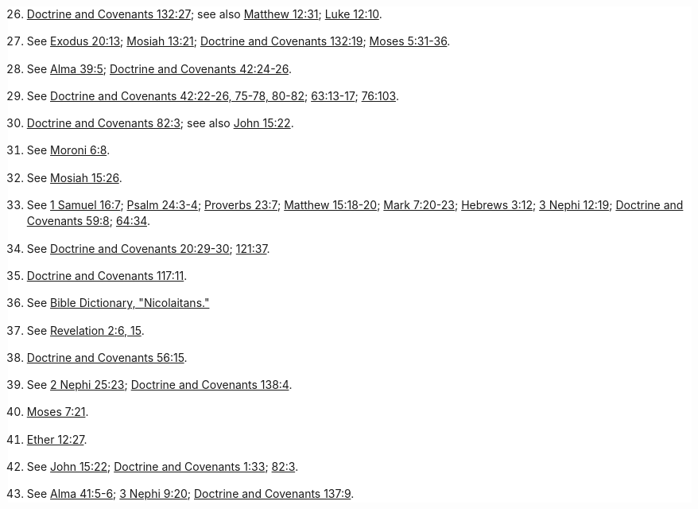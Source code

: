   26.  [Doctrine and Covenants 132:27](https://www.lds.org/scriptures/dc-testament/dc/132.27?lang=eng#26); see also [Matthew 12:31](https://www.lds.org/scriptures/nt/matt/12.31?lang=eng#30); [Luke 12:10](https://www.lds.org/scriptures/nt/luke/12.10?lang=eng#9).

  27.  See [Exodus 20:13](https://www.lds.org/scriptures/ot/ex/20.13?lang=eng#12); [Mosiah 13:21](https://www.lds.org/scriptures/bofm/mosiah/13.21?lang=eng#20); [Doctrine and Covenants 132:19](https://www.lds.org/scriptures/dc-testament/dc/132.19?lang=eng#18); [Moses 5:31-36](https://www.lds.org/scriptures/pgp/moses/5.31-36?lang=eng#30).

  28.  See [Alma 39:5](https://www.lds.org/scriptures/bofm/alma/39.5?lang=eng#4); [Doctrine and Covenants 42:24-26](https://www.lds.org/scriptures/dc-testament/dc/42.24-26?lang=eng#23).

  29.  See [Doctrine and Covenants 42:22-26, 75-78, 80-82](https://www.lds.org/scriptures/dc-testament/dc/42.22-26%2C75-78%2C80-82?lang=eng#21); [63:13-17](https://www.lds.org/scriptures/dc-testament/dc/63.13-17?lang=eng#12); [76:103](https://www.lds.org/scriptures/dc-testament/dc/76.103?lang=eng#102).

  30.  [Doctrine and Covenants 82:3](https://www.lds.org/scriptures/dc-testament/dc/82.3?lang=eng#2); see also [John 15:22](https://www.lds.org/scriptures/nt/john/15.22?lang=eng#21).

  31.  See [Moroni 6:8](https://www.lds.org/scriptures/bofm/moro/6.8?lang=eng#7).

  32.  See [Mosiah 15:26](https://www.lds.org/scriptures/bofm/mosiah/15.26?lang=eng#25).

  33.  See [1 Samuel 16:7](https://www.lds.org/scriptures/ot/1-sam/16.7?lang=eng#6); [Psalm 24:3-4](https://www.lds.org/scriptures/ot/ps/24.3-4?lang=eng#2); [Proverbs 23:7](https://www.lds.org/scriptures/ot/prov/23.7?lang=eng#6); [Matthew 15:18-20](https://www.lds.org/scriptures/nt/matt/15.18-20?lang=eng#17); [Mark 7:20-23](https://www.lds.org/scriptures/nt/mark/7.20-23?lang=eng#19); [Hebrews 3:12](https://www.lds.org/scriptures/nt/heb/3.12?lang=eng#11); [3 Nephi 12:19](https://www.lds.org/scriptures/bofm/3-ne/12.19?lang=eng#18); [Doctrine and Covenants 59:8](https://www.lds.org/scriptures/dc-testament/dc/59.8?lang=eng#7); [64:34](https://www.lds.org/scriptures/dc-testament/dc/64.34?lang=eng#33).

  34.  See [Doctrine and Covenants 20:29-30](https://www.lds.org/scriptures/dc-testament/dc/20.29-30?lang=eng#28); [121:37](https://www.lds.org/scriptures/dc-testament/dc/121.37?lang=eng#36).

  35.  [Doctrine and Covenants 117:11](https://www.lds.org/scriptures/dc-testament/dc/117.11?lang=eng#10).

  36.  See [Bible Dictionary, "Nicolaitans."](https://www.lds.org/scriptures/bd/nicolaitans?lang=eng)

  37.  See [Revelation 2:6, 15](https://www.lds.org/scriptures/nt/rev/2.6%2C15?lang=eng#5).

  38.  [Doctrine and Covenants 56:15](https://www.lds.org/scriptures/dc-testament/dc/56.15?lang=eng#14).

  39.  See [2 Nephi 25:23](https://www.lds.org/scriptures/bofm/2-ne/25.23?lang=eng#22); [Doctrine and Covenants 138:4](https://www.lds.org/scriptures/dc-testament/dc/138.4?lang=eng#3).

  40.  [Moses 7:21](https://www.lds.org/scriptures/pgp/moses/7.21?lang=eng#20).

  41.  [Ether 12:27](https://www.lds.org/scriptures/bofm/ether/12.27?lang=eng#26).

  42.  See [John 15:22](https://www.lds.org/scriptures/nt/john/15.22?lang=eng#21); [Doctrine and Covenants 1:33](https://www.lds.org/scriptures/dc-testament/dc/1.33?lang=eng#32); [82:3](https://www.lds.org/scriptures/dc-testament/dc/82.3?lang=eng#2).

  43.  See [Alma 41:5-6](https://www.lds.org/scriptures/bofm/alma/41.5-6?lang=eng#4); [3 Nephi 9:20](https://www.lds.org/scriptures/bofm/3-ne/9.20?lang=eng#19); [Doctrine and Covenants 137:9](https://www.lds.org/scriptures/dc-testament/dc/137.9?lang=eng#8).
